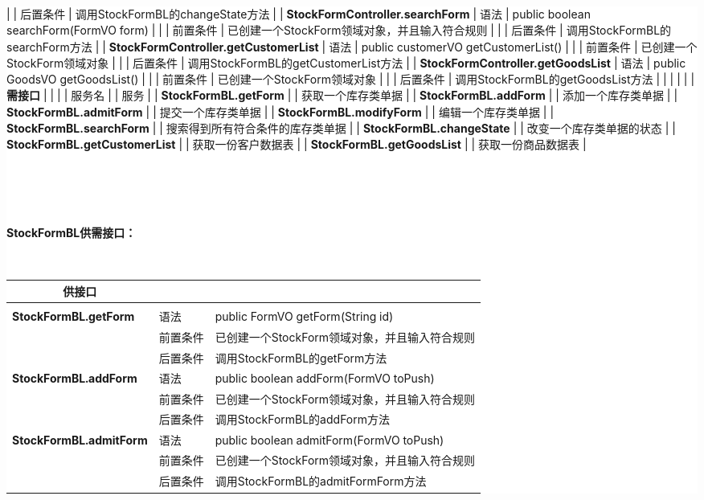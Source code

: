 |                                         | 后置条件 | 调用StockFormBL的changeState方法              |
| **StockFormController.searchForm**      | 语法   | public boolean searchForm(FormVO form)   |
|                                         | 前置条件 | 已创建一个StockForm领域对象，并且输入符合规则              |
|                                         | 后置条件 | 调用StockFormBL的searchForm方法               |
| **StockFormController.getCustomerList** | 语法   | public customerVO getCustomerList()      |
|                                         | 前置条件 | 已创建一个StockForm领域对象                       |
|                                         | 后置条件 | 调用StockFormBL的getCustomerList方法          |
| **StockFormController.getGoodsList**    | 语法   | public GoodsVO getGoodsList()            |
|                                         | 前置条件 | 已创建一个StockForm领域对象                       |
|                                         | 后置条件 | 调用StockFormBL的getGoodsList方法             |
|                                         |      |                                          |
| **需接口**                                 |      |                                          |
| 服务名                                     |      | 服务                                       |
| **StockFormBL.getForm**                 |      | 获取一个库存类单据                                |
| **StockFormBL.addForm**                 |      | 添加一个库存类单据                                |
| **StockFormBL.admitForm**               |      | 提交一个库存类单据                                |
| **StockFormBL.modifyForm**              |      | 编辑一个库存类单据                                |
| **StockFormBL.searchForm**              |      | 搜索得到所有符合条件的库存类单据                         |
| **StockFormBL.changeState**             |      | 改变一个库存类单据的状态                             |
| **StockFormBL.getCustomerList**         |      | 获取一份客户数据表                                |
| **StockFormBL.getGoodsList**            |      | 获取一份商品数据表                                |







<br/><br/><br/>

**StockFormBL供需接口：**

<br/>

| 供接口                             |      |                                          |
| ------------------------------- | ---- | ---------------------------------------- |
|                                 |      |                                          |
| **StockFormBL.getForm**         | 语法   | public FormVO getForm(String id)         |
|                                 | 前置条件 | 已创建一个StockForm领域对象，并且输入符合规则              |
|                                 | 后置条件 | 调用StockFormBL的getForm方法                  |
| **StockFormBL.addForm**         | 语法   | public boolean addForm(FormVO toPush)    |
|                                 | 前置条件 | 已创建一个StockForm领域对象，并且输入符合规则              |
|                                 | 后置条件 | 调用StockFormBL的addForm方法                  |
| **StockFormBL.admitForm**       | 语法   | public boolean admitForm(FormVO toPush)  |
|                                 | 前置条件 | 已创建一个StockForm领域对象，并且输入符合规则              |
|                                 | 后置条件 | 调用StockFormBL的admitFormForm方法            |